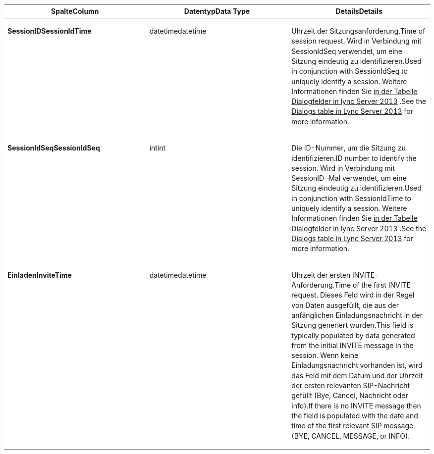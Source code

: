 
<table>
<colgroup>
<col style="width: 33%" />
<col style="width: 33%" />
<col style="width: 33%" />
</colgroup>
<thead>
<tr class="header">
<th><span data-ttu-id="56904-109">Spalte</span><span class="sxs-lookup"><span data-stu-id="56904-109">Column</span></span></th>
<th><span data-ttu-id="56904-110">Datentyp</span><span class="sxs-lookup"><span data-stu-id="56904-110">Data Type</span></span></th>
<th><span data-ttu-id="56904-111">Details</span><span class="sxs-lookup"><span data-stu-id="56904-111">Details</span></span></th>
</tr>
</thead>
<tbody>
<tr class="odd">
<td><p><span data-ttu-id="56904-112"><strong>SessionID</strong></span><span class="sxs-lookup"><span data-stu-id="56904-112"><strong>SessionIdTime</strong></span></span></p></td>
<td><p><span data-ttu-id="56904-113">datetime</span><span class="sxs-lookup"><span data-stu-id="56904-113">datetime</span></span></p></td>
<td><p><span data-ttu-id="56904-114">Uhrzeit der Sitzungsanforderung.</span><span class="sxs-lookup"><span data-stu-id="56904-114">Time of session request.</span></span> <span data-ttu-id="56904-115">Wird in Verbindung mit SessionIdSeq verwendet, um eine Sitzung eindeutig zu identifizieren.</span><span class="sxs-lookup"><span data-stu-id="56904-115">Used in conjunction with SessionIdSeq to uniquely identify a session.</span></span> <span data-ttu-id="56904-116">Weitere Informationen finden Sie <a href="lync-server-2013-dialogs-table.md">in der Tabelle Dialogfelder in lync Server 2013</a> .</span><span class="sxs-lookup"><span data-stu-id="56904-116">See the <a href="lync-server-2013-dialogs-table.md">Dialogs table in Lync Server 2013</a> for more information.</span></span></p></td>
</tr>
<tr class="even">
<td><p><span data-ttu-id="56904-117"><strong>SessionIdSeq</strong></span><span class="sxs-lookup"><span data-stu-id="56904-117"><strong>SessionIdSeq</strong></span></span></p></td>
<td><p><span data-ttu-id="56904-118">int</span><span class="sxs-lookup"><span data-stu-id="56904-118">int</span></span></p></td>
<td><p><span data-ttu-id="56904-119">Die ID-Nummer, um die Sitzung zu identifizieren.</span><span class="sxs-lookup"><span data-stu-id="56904-119">ID number to identify the session.</span></span> <span data-ttu-id="56904-120">Wird in Verbindung mit SessionID-Mal verwendet, um eine Sitzung eindeutig zu identifizieren.</span><span class="sxs-lookup"><span data-stu-id="56904-120">Used in conjunction with SessionIdTime to uniquely identify a session.</span></span> <span data-ttu-id="56904-121">Weitere Informationen finden Sie <a href="lync-server-2013-dialogs-table.md">in der Tabelle Dialogfelder in lync Server 2013</a> .</span><span class="sxs-lookup"><span data-stu-id="56904-121">See the <a href="lync-server-2013-dialogs-table.md">Dialogs table in Lync Server 2013</a> for more information.</span></span></p></td>
</tr>
<tr class="odd">
<td><p><span data-ttu-id="56904-122"><strong>Einladen</strong></span><span class="sxs-lookup"><span data-stu-id="56904-122"><strong>InviteTime</strong></span></span></p></td>
<td><p><span data-ttu-id="56904-123">datetime</span><span class="sxs-lookup"><span data-stu-id="56904-123">datetime</span></span></p></td>
<td><p><span data-ttu-id="56904-124">Uhrzeit der ersten INVITE-Anforderung.</span><span class="sxs-lookup"><span data-stu-id="56904-124">Time of the first INVITE request.</span></span> <span data-ttu-id="56904-125">Dieses Feld wird in der Regel von Daten ausgefüllt, die aus der anfänglichen Einladungsnachricht in der Sitzung generiert wurden.</span><span class="sxs-lookup"><span data-stu-id="56904-125">This field is typically populated by data generated from the initial INVITE message in the session.</span></span> <span data-ttu-id="56904-126">Wenn keine Einladungsnachricht vorhanden ist, wird das Feld mit dem Datum und der Uhrzeit der ersten relevanten SIP-Nachricht gefüllt (Bye, Cancel, Nachricht oder info).</span><span class="sxs-lookup"><span data-stu-id="56904-126">If there is no INVITE message then the field is populated with the date and time of the first relevant SIP message (BYE, CANCEL, MESSAGE, or INFO).</span></span></p></td>
</tr>
<tr class="even">